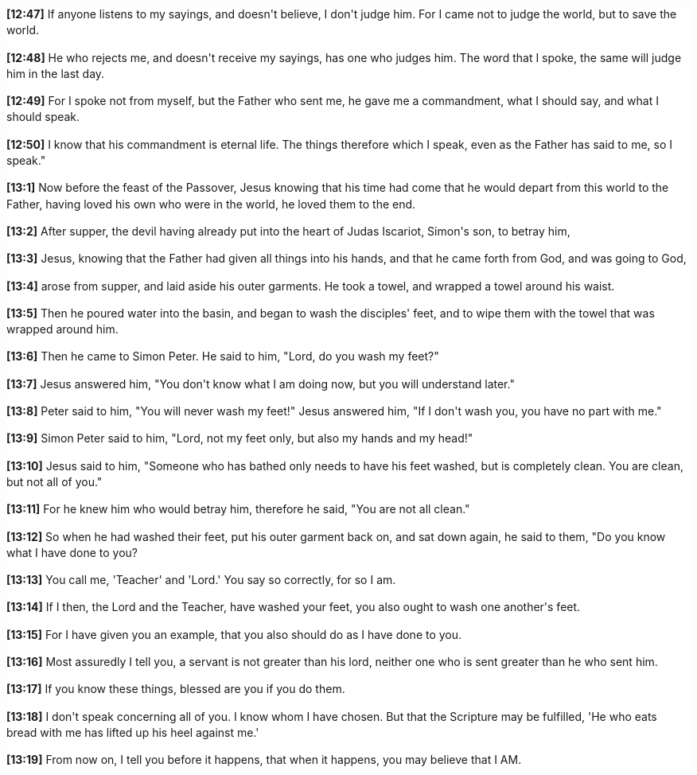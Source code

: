 **[12:47]** If anyone listens to my sayings, and doesn't believe, I don't judge him. For I came not to judge the world, but to save the world.

**[12:48]** He who rejects me, and doesn't receive my sayings, has one who judges him. The word that I spoke, the same will judge him in the last day.

**[12:49]** For I spoke not from myself, but the Father who sent me, he gave me a commandment, what I should say, and what I should speak.

**[12:50]** I know that his commandment is eternal life. The things therefore which I speak, even as the Father has said to me, so I speak."

**[13:1]** Now before the feast of the Passover, Jesus knowing that his time had come that he would depart from this world to the Father, having loved his own who were in the world, he loved them to the end.

**[13:2]** After supper, the devil having already put into the heart of Judas Iscariot, Simon's son, to betray him,

**[13:3]** Jesus, knowing that the Father had given all things into his hands, and that he came forth from God, and was going to God,

**[13:4]** arose from supper, and laid aside his outer garments. He took a towel, and wrapped a towel around his waist.

**[13:5]** Then he poured water into the basin, and began to wash the disciples' feet, and to wipe them with the towel that was wrapped around him.

**[13:6]** Then he came to Simon Peter. He said to him, "Lord, do you wash my feet?"

**[13:7]** Jesus answered him, "You don't know what I am doing now, but you will understand later."

**[13:8]** Peter said to him, "You will never wash my feet!" Jesus answered him, "If I don't wash you, you have no part with me."

**[13:9]** Simon Peter said to him, "Lord, not my feet only, but also my hands and my head!"

**[13:10]** Jesus said to him, "Someone who has bathed only needs to have his feet washed, but is completely clean. You are clean, but not all of you."

**[13:11]** For he knew him who would betray him, therefore he said, "You are not all clean."

**[13:12]** So when he had washed their feet, put his outer garment back on, and sat down again, he said to them, "Do you know what I have done to you?

**[13:13]** You call me, 'Teacher' and 'Lord.' You say so correctly, for so I am.

**[13:14]** If I then, the Lord and the Teacher, have washed your feet, you also ought to wash one another's feet.

**[13:15]** For I have given you an example, that you also should do as I have done to you.

**[13:16]** Most assuredly I tell you, a servant is not greater than his lord, neither one who is sent greater than he who sent him.

**[13:17]** If you know these things, blessed are you if you do them.

**[13:18]** I don't speak concerning all of you. I know whom I have chosen. But that the Scripture may be fulfilled, 'He who eats bread with me has lifted up his heel against me.'

**[13:19]** From now on, I tell you before it happens, that when it happens, you may believe that I AM.
